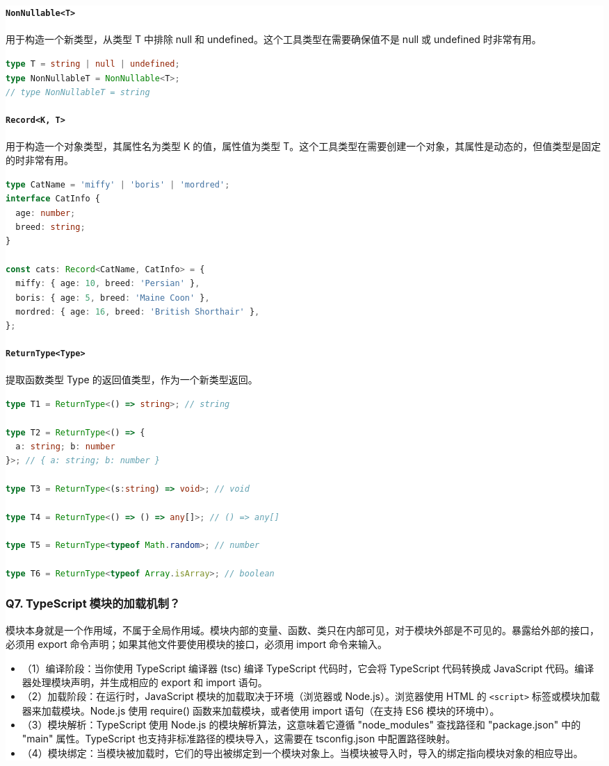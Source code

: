 #### `NonNullable<T>`

用于构造一个新类型，从类型 T 中排除 null 和 undefined。这个工具类型在需要确保值不是 null 或 undefined 时非常有用。

```ts
type T = string | null | undefined;
type NonNullableT = NonNullable<T>;
// type NonNullableT = string
```

#### `Record<K, T>`

用于构造一个对象类型，其属性名为类型 K 的值，属性值为类型 T。这个工具类型在需要创建一个对象，其属性是动态的，但值类型是固定的时非常有用。

```ts
type CatName = 'miffy' | 'boris' | 'mordred';
interface CatInfo {
  age: number;
  breed: string;
}

const cats: Record<CatName, CatInfo> = {
  miffy: { age: 10, breed: 'Persian' },
  boris: { age: 5, breed: 'Maine Coon' },
  mordred: { age: 16, breed: 'British Shorthair' },
};
```

#### `ReturnType<Type>`

提取函数类型 Type 的返回值类型，作为一个新类型返回。

```ts
type T1 = ReturnType<() => string>; // string

type T2 = ReturnType<() => {
  a: string; b: number
}>; // { a: string; b: number }

type T3 = ReturnType<(s:string) => void>; // void

type T4 = ReturnType<() => () => any[]>; // () => any[]

type T5 = ReturnType<typeof Math.random>; // number

type T6 = ReturnType<typeof Array.isArray>; // boolean
```

### Q7. TypeScript 模块的加载机制？

模块本身就是一个作用域，不属于全局作用域。模块内部的变量、函数、类只在内部可见，对于模块外部是不可见的。暴露给外部的接口，必须用 export 命令声明；如果其他文件要使用模块的接口，必须用 import 命令来输入。

- （1）编译阶段：当你使用 TypeScript 编译器 (tsc) 编译 TypeScript 代码时，它会将 TypeScript 代码转换成 JavaScript 代码。编译器处理模块声明，并生成相应的 export 和 import 语句。
- （2）加载阶段：在运行时，JavaScript 模块的加载取决于环境（浏览器或 Node.js）。浏览器使用 HTML 的 `<script>` 标签或模块加载器来加载模块。Node.js 使用 require() 函数来加载模块，或者使用 import 语句（在支持 ES6 模块的环境中）。
- （3）模块解析：TypeScript 使用 Node.js 的模块解析算法，这意味着它遵循 "node_modules" 查找路径和 "package.json" 中的 "main" 属性。TypeScript 也支持非标准路径的模块导入，这需要在 tsconfig.json 中配置路径映射。
- （4）模块绑定：当模块被加载时，它们的导出被绑定到一个模块对象上。当模块被导入时，导入的绑定指向模块对象的相应导出。
